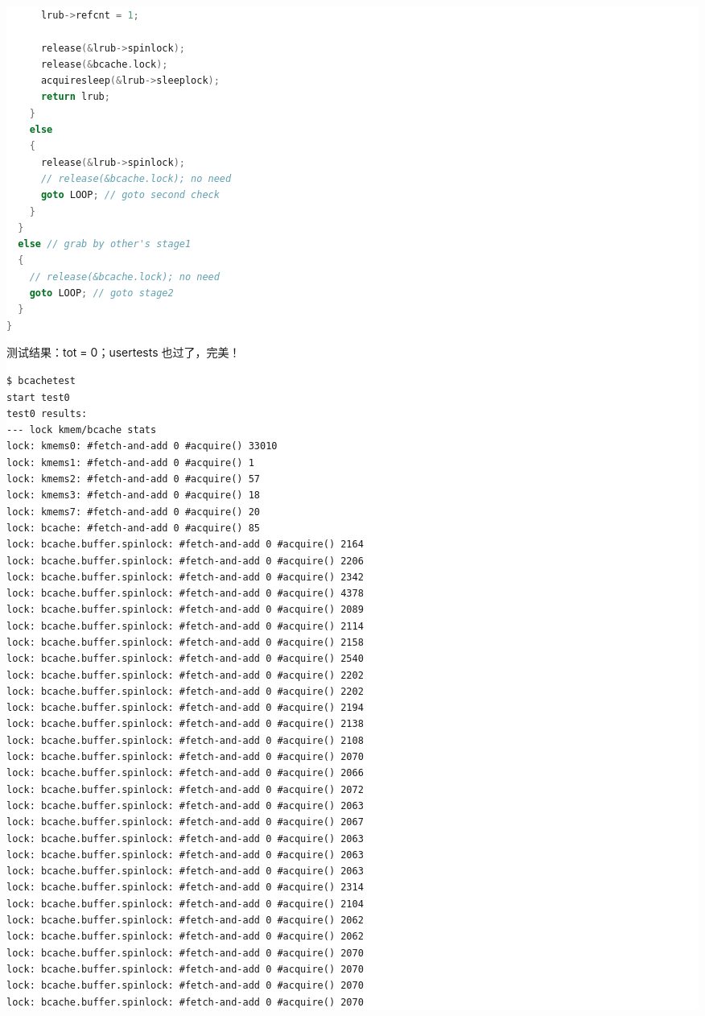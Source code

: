 ```c
      lrub->refcnt = 1;

      release(&lrub->spinlock);
      release(&bcache.lock);
      acquiresleep(&lrub->sleeplock);
      return lrub;
    }
    else
    {
      release(&lrub->spinlock);
      // release(&bcache.lock); no need
      goto LOOP; // goto second check
    }
  }
  else // grab by other's stage1
  {
    // release(&bcache.lock); no need
    goto LOOP; // goto stage2
  }
}
```

测试结果：tot = 0；usertests 也过了，完美！

```shell
$ bcachetest
start test0
test0 results:
--- lock kmem/bcache stats
lock: kmems0: #fetch-and-add 0 #acquire() 33010
lock: kmems1: #fetch-and-add 0 #acquire() 1
lock: kmems2: #fetch-and-add 0 #acquire() 57
lock: kmems3: #fetch-and-add 0 #acquire() 18
lock: kmems7: #fetch-and-add 0 #acquire() 20
lock: bcache: #fetch-and-add 0 #acquire() 85
lock: bcache.buffer.spinlock: #fetch-and-add 0 #acquire() 2164
lock: bcache.buffer.spinlock: #fetch-and-add 0 #acquire() 2206
lock: bcache.buffer.spinlock: #fetch-and-add 0 #acquire() 2342
lock: bcache.buffer.spinlock: #fetch-and-add 0 #acquire() 4378
lock: bcache.buffer.spinlock: #fetch-and-add 0 #acquire() 2089
lock: bcache.buffer.spinlock: #fetch-and-add 0 #acquire() 2114
lock: bcache.buffer.spinlock: #fetch-and-add 0 #acquire() 2158
lock: bcache.buffer.spinlock: #fetch-and-add 0 #acquire() 2540
lock: bcache.buffer.spinlock: #fetch-and-add 0 #acquire() 2202
lock: bcache.buffer.spinlock: #fetch-and-add 0 #acquire() 2202
lock: bcache.buffer.spinlock: #fetch-and-add 0 #acquire() 2194
lock: bcache.buffer.spinlock: #fetch-and-add 0 #acquire() 2138
lock: bcache.buffer.spinlock: #fetch-and-add 0 #acquire() 2108
lock: bcache.buffer.spinlock: #fetch-and-add 0 #acquire() 2070
lock: bcache.buffer.spinlock: #fetch-and-add 0 #acquire() 2066
lock: bcache.buffer.spinlock: #fetch-and-add 0 #acquire() 2072
lock: bcache.buffer.spinlock: #fetch-and-add 0 #acquire() 2063
lock: bcache.buffer.spinlock: #fetch-and-add 0 #acquire() 2067
lock: bcache.buffer.spinlock: #fetch-and-add 0 #acquire() 2063
lock: bcache.buffer.spinlock: #fetch-and-add 0 #acquire() 2063
lock: bcache.buffer.spinlock: #fetch-and-add 0 #acquire() 2063
lock: bcache.buffer.spinlock: #fetch-and-add 0 #acquire() 2314
lock: bcache.buffer.spinlock: #fetch-and-add 0 #acquire() 2104
lock: bcache.buffer.spinlock: #fetch-and-add 0 #acquire() 2062
lock: bcache.buffer.spinlock: #fetch-and-add 0 #acquire() 2062
lock: bcache.buffer.spinlock: #fetch-and-add 0 #acquire() 2070
lock: bcache.buffer.spinlock: #fetch-and-add 0 #acquire() 2070
lock: bcache.buffer.spinlock: #fetch-and-add 0 #acquire() 2070
lock: bcache.buffer.spinlock: #fetch-and-add 0 #acquire() 2070
```